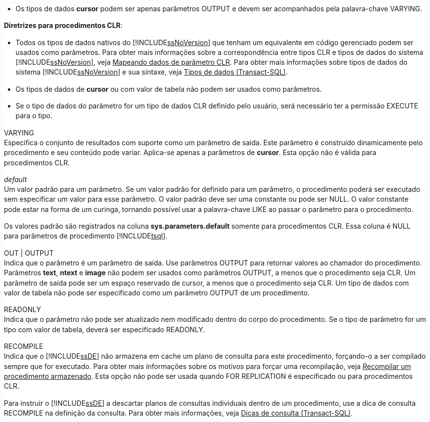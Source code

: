 -   Os tipos de dados **cursor** podem ser apenas parâmetros OUTPUT e devem ser acompanhados pela palavra-chave VARYING.  
  
**Diretrizes para procedimentos CLR**:  
  
-   Todos os tipos de dados nativos do [!INCLUDE[ssNoVersion](../../includes/ssnoversion-md.md)] que tenham um equivalente em código gerenciado podem ser usados como parâmetros. Para obter mais informações sobre a correspondência entre tipos CLR e tipos de dados do sistema [!INCLUDE[ssNoVersion](../../includes/ssnoversion-md.md)], veja [Mapeando dados de parâmetro CLR](../../relational-databases/clr-integration-database-objects-types-net-framework/mapping-clr-parameter-data.md). Para obter mais informações sobre tipos de dados do sistema [!INCLUDE[ssNoVersion](../../includes/ssnoversion-md.md)] e sua sintaxe, veja [Tipos de dados &#40;Transact-SQL&#41;](../../t-sql/data-types/data-types-transact-sql.md).  
  
-   Os tipos de dados de **cursor** ou com valor de tabela não podem ser usados como parâmetros.  
  
-   Se o tipo de dados do parâmetro for um tipo de dados CLR definido pelo usuário, será necessário ter a permissão EXECUTE para o tipo.  
  
VARYING  
 Especifica o conjunto de resultados com suporte como um parâmetro de saída. Este parâmetro é construído dinamicamente pelo procedimento e seu conteúdo pode variar. Aplica-se apenas a parâmetros de **cursor**. Esta opção não é válida para procedimentos CLR.  
  
*default*  
 Um valor padrão para um parâmetro. Se um valor padrão for definido para um parâmetro, o procedimento poderá ser executado sem especificar um valor para esse parâmetro. O valor padrão deve ser uma constante ou pode ser NULL. O valor constante pode estar na forma de um curinga, tornando possível usar a palavra-chave LIKE ao passar o parâmetro para o procedimento.   
  
 Os valores padrão são registrados na coluna **sys.parameters.default** somente para procedimentos CLR. Essa coluna é NULL para parâmetros de procedimento [!INCLUDE[tsql](../../includes/tsql-md.md)].  
  
OUT | OUTPUT  
 Indica que o parâmetro é um parâmetro de saída. Use parâmetros OUTPUT para retornar valores ao chamador do procedimento. Parâmetros **text**, **ntext** e **image** não podem ser usados como parâmetros OUTPUT, a menos que o procedimento seja CLR. Um parâmetro de saída pode ser um espaço reservado de cursor, a menos que o procedimento seja CLR. Um tipo de dados com valor de tabela não pode ser especificado como um parâmetro OUTPUT de um procedimento.  
  
READONLY  
 Indica que o parâmetro não pode ser atualizado nem modificado dentro do corpo do procedimento. Se o tipo de parâmetro for um tipo com valor de tabela, deverá ser especificado READONLY.  
  
RECOMPILE  
 Indica que o [!INCLUDE[ssDE](../../includes/ssde-md.md)] não armazena em cache um plano de consulta para este procedimento, forçando-o a ser compilado sempre que for executado. Para obter mais informações sobre os motivos para forçar uma recompilação, veja [Recompilar um procedimento armazenado](../../relational-databases/stored-procedures/recompile-a-stored-procedure.md). Esta opção não pode ser usada quando FOR REPLICATION é especificado ou para procedimentos CLR.  
  
 Para instruir o [!INCLUDE[ssDE](../../includes/ssde-md.md)] a descartar planos de consultas individuais dentro de um procedimento, use a dica de consulta RECOMPILE na definição da consulta. Para obter mais informações, veja [Dicas de consulta &#40;Transact-SQL&#41;](../../t-sql/queries/hints-transact-sql-query.md).  
  